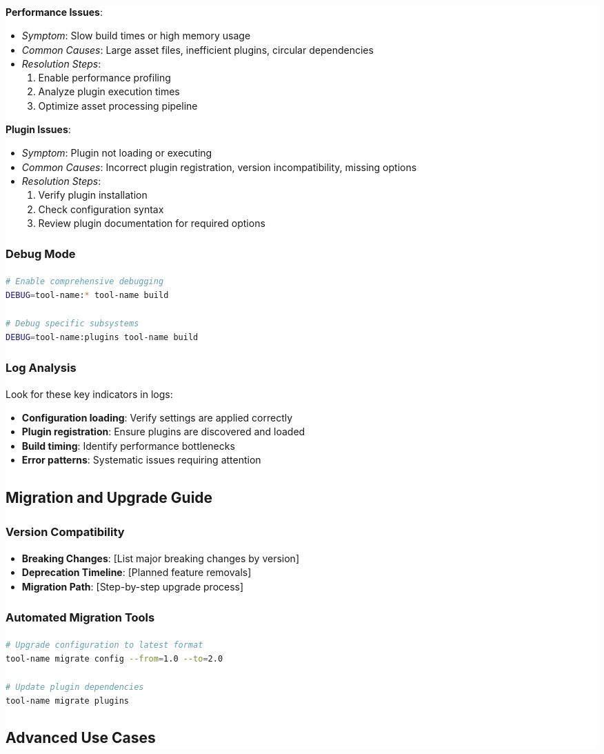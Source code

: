 **Performance Issues**:
- *Symptom*: Slow build times or high memory usage
- *Common Causes*: Large asset files, inefficient plugins, circular dependencies
- *Resolution Steps*:
  1. Enable performance profiling
  2. Analyze plugin execution times
  3. Optimize asset processing pipeline

**Plugin Issues**:
- *Symptom*: Plugin not loading or executing
- *Common Causes*: Incorrect plugin registration, version incompatibility, missing options
- *Resolution Steps*:
  1. Verify plugin installation
  2. Check configuration syntax
  3. Review plugin documentation for required options

### Debug Mode
```bash
# Enable comprehensive debugging
DEBUG=tool-name:* tool-name build

# Debug specific subsystems
DEBUG=tool-name:plugins tool-name build
```

### Log Analysis
Look for these key indicators in logs:
- **Configuration loading**: Verify settings are applied correctly
- **Plugin registration**: Ensure plugins are discovered and loaded
- **Build timing**: Identify performance bottlenecks
- **Error patterns**: Systematic issues requiring attention

## Migration and Upgrade Guide

### Version Compatibility
- **Breaking Changes**: [List major breaking changes by version]
- **Deprecation Timeline**: [Planned feature removals]
- **Migration Path**: [Step-by-step upgrade process]

### Automated Migration Tools
```bash
# Upgrade configuration to latest format
tool-name migrate config --from=1.0 --to=2.0

# Update plugin dependencies
tool-name migrate plugins
```

## Advanced Use Cases


[^1]: [fileName]({{$git_repository}}/path/to/fileNam)